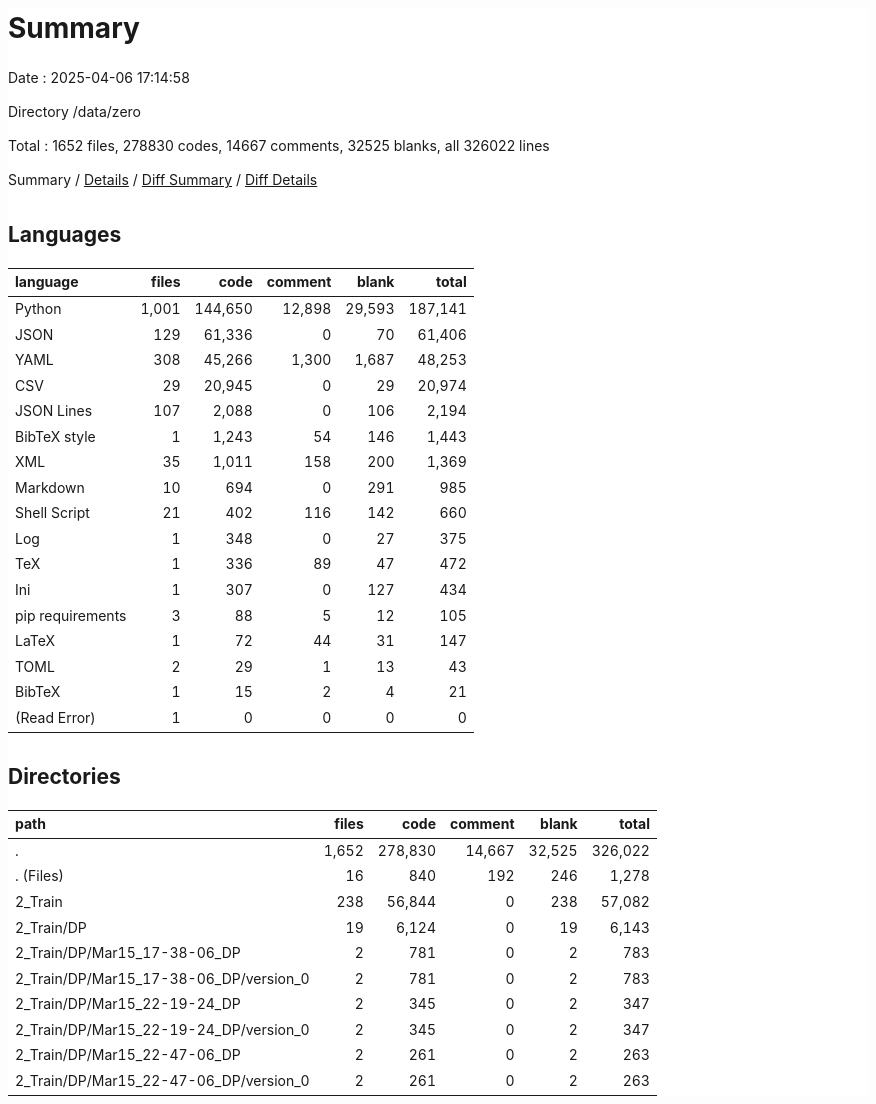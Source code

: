 # Summary

Date : 2025-04-06 17:14:58

Directory /data/zero

Total : 1652 files,  278830 codes, 14667 comments, 32525 blanks, all 326022 lines

Summary / [Details](details.md) / [Diff Summary](diff.md) / [Diff Details](diff-details.md)

## Languages
| language | files | code | comment | blank | total |
| :--- | ---: | ---: | ---: | ---: | ---: |
| Python | 1,001 | 144,650 | 12,898 | 29,593 | 187,141 |
| JSON | 129 | 61,336 | 0 | 70 | 61,406 |
| YAML | 308 | 45,266 | 1,300 | 1,687 | 48,253 |
| CSV | 29 | 20,945 | 0 | 29 | 20,974 |
| JSON Lines | 107 | 2,088 | 0 | 106 | 2,194 |
| BibTeX style | 1 | 1,243 | 54 | 146 | 1,443 |
| XML | 35 | 1,011 | 158 | 200 | 1,369 |
| Markdown | 10 | 694 | 0 | 291 | 985 |
| Shell Script | 21 | 402 | 116 | 142 | 660 |
| Log | 1 | 348 | 0 | 27 | 375 |
| TeX | 1 | 336 | 89 | 47 | 472 |
| Ini | 1 | 307 | 0 | 127 | 434 |
| pip requirements | 3 | 88 | 5 | 12 | 105 |
| LaTeX | 1 | 72 | 44 | 31 | 147 |
| TOML | 2 | 29 | 1 | 13 | 43 |
| BibTeX | 1 | 15 | 2 | 4 | 21 |
| (Read Error) | 1 | 0 | 0 | 0 | 0 |

## Directories
| path | files | code | comment | blank | total |
| :--- | ---: | ---: | ---: | ---: | ---: |
| . | 1,652 | 278,830 | 14,667 | 32,525 | 326,022 |
| . (Files) | 16 | 840 | 192 | 246 | 1,278 |
| 2_Train | 238 | 56,844 | 0 | 238 | 57,082 |
| 2_Train/DP | 19 | 6,124 | 0 | 19 | 6,143 |
| 2_Train/DP/Mar15_17-38-06_DP | 2 | 781 | 0 | 2 | 783 |
| 2_Train/DP/Mar15_17-38-06_DP/version_0 | 2 | 781 | 0 | 2 | 783 |
| 2_Train/DP/Mar15_22-19-24_DP | 2 | 345 | 0 | 2 | 347 |
| 2_Train/DP/Mar15_22-19-24_DP/version_0 | 2 | 345 | 0 | 2 | 347 |
| 2_Train/DP/Mar15_22-47-06_DP | 2 | 261 | 0 | 2 | 263 |
| 2_Train/DP/Mar15_22-47-06_DP/version_0 | 2 | 261 | 0 | 2 | 263 |